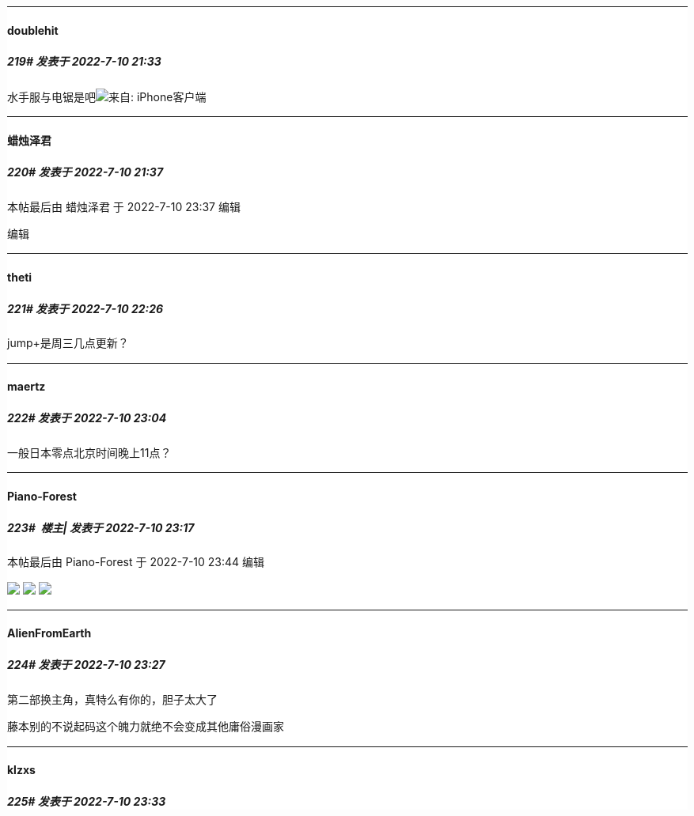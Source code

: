 *****

####  doublehit  
##### 219#       发表于 2022-7-10 21:33

水手服与电锯是吧<img src="https://static.saraba1st.com/image/smiley/face2017/067.png" referrerpolicy="no-referrer">来自: iPhone客户端

*****

####  蜡烛泽君  
##### 220#       发表于 2022-7-10 21:37

 本帖最后由 蜡烛泽君 于 2022-7-10 23:37 编辑 

编辑

*****

####  theti  
##### 221#       发表于 2022-7-10 22:26

jump+是周三几点更新？

*****

####  maertz  
##### 222#       发表于 2022-7-10 23:04

一般日本零点北京时间晚上11点？

*****

####  Piano-Forest  
##### 223#         楼主| 发表于 2022-7-10 23:17

 本帖最后由 Piano-Forest 于 2022-7-10 23:44 编辑 

<img src="https://p.sda1.dev/6/8ccd0820d6cc6d3c7f1776bbbacedb4b/20220710_231652.jpg" referrerpolicy="no-referrer">
<img src="https://p.sda1.dev/6/ab2abceb46cf5f455e00b9e257886b34/20220710_234225.jpg" referrerpolicy="no-referrer">
<img src="https://p.sda1.dev/6/8ef60f6e6d78e0c4823b4e9e3e51b44b/20220710_234227.jpg" referrerpolicy="no-referrer">

*****

####  AlienFromEarth  
##### 224#       发表于 2022-7-10 23:27

第二部换主角，真特么有你的，胆子太大了

藤本别的不说起码这个魄力就绝不会变成其他庸俗漫画家

*****

####  klzxs  
##### 225#       发表于 2022-7-10 23:33
